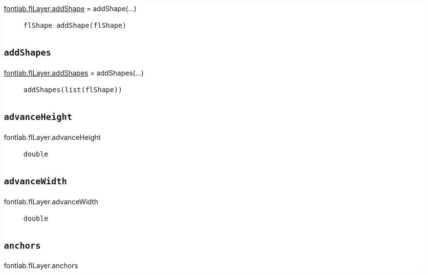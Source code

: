 
<dl class="function"><dt><a name="-fontlab.flLayer.addShape" href="#-fontlab.flLayer.addShape"><span class="function-name">fontlab.flLayer.addShape</span></a> = addShape<span class="argspec">(...)</span></dt><dd>

<pre class="doc" markdown="0">flShape addShape(flShape)</pre>

</dd></dl>



<a name="fontlab.flLayer.addShapes"></a>

## `addShapes`


<dl class="function"><dt><a name="-fontlab.flLayer.addShapes" href="#-fontlab.flLayer.addShapes"><span class="function-name">fontlab.flLayer.addShapes</span></a> = addShapes<span class="argspec">(...)</span></dt><dd>

<pre class="doc" markdown="0">addShapes(list(flShape))</pre>

</dd></dl>



<a name="fontlab.flLayer.advanceHeight"></a>

## `advanceHeight`


<dl class="descriptor"><dt>fontlab.flLayer.advanceHeight</dt>
<dd>

<pre class="doc" markdown="0">double</pre>

</dd>
</dl>



<a name="fontlab.flLayer.advanceWidth"></a>

## `advanceWidth`


<dl class="descriptor"><dt>fontlab.flLayer.advanceWidth</dt>
<dd>

<pre class="doc" markdown="0">double</pre>

</dd>
</dl>



<a name="fontlab.flLayer.anchors"></a>

## `anchors`


<dl class="descriptor"><dt>fontlab.flLayer.anchors</dt>
<dd>
